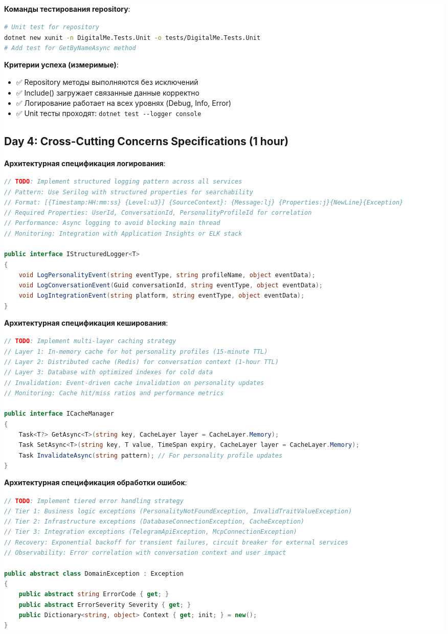 **Команды тестирования repository**:
```bash
# Unit test for repository
dotnet new xunit -n DigitalMe.Tests.Unit -o tests/DigitalMe.Tests.Unit
# Add test for GetByNameAsync method
```

**Критерии успеха (измеримые)**:
- ✅ Repository методы выполняются без исключений
- ✅ Include() загружает связанные данные корректно
- ✅ Логирование работает на всех уровнях (Debug, Info, Error)
- ✅ Unit тесты проходят: `dotnet test --logger console`

## Day 4: Cross-Cutting Concerns Specifications (1 hour)

**Архитектурная спецификация логирования**:
```csharp
// TODO: Implement structured logging pattern across all services
// Pattern: Use Serilog with structured properties for searchability
// Format: [{Timestamp:HH:mm:ss} {Level:u3}] {SourceContext}: {Message:lj} {Properties:j}{NewLine}{Exception}
// Required Properties: UserId, ConversationId, PersonalityProfileId for correlation
// Performance: Async logging to avoid blocking main thread
// Monitoring: Integration with Application Insights or ELK stack

public interface IStructuredLogger<T>
{
    void LogPersonalityEvent(string eventType, string profileName, object eventData);
    void LogConversationEvent(Guid conversationId, string eventType, object eventData);
    void LogIntegrationEvent(string platform, string eventType, object eventData);
}
```

**Архитектурная спецификация кеширования**:
```csharp
// TODO: Implement multi-layer caching strategy
// Layer 1: In-memory cache for hot personality profiles (15-minute TTL)
// Layer 2: Distributed cache (Redis) for conversation context (1-hour TTL)  
// Layer 3: Database with optimized indexes for cold data
// Invalidation: Event-driven cache invalidation on personality updates
// Monitoring: Cache hit/miss ratios and performance metrics

public interface ICacheManager
{
    Task<T?> GetAsync<T>(string key, CacheLayer layer = CacheLayer.Memory);
    Task SetAsync<T>(string key, T value, TimeSpan expiry, CacheLayer layer = CacheLayer.Memory);
    Task InvalidateAsync(string pattern); // For personality profile updates
}
```

**Архитектурная спецификация обработки ошибок**:
```csharp
// TODO: Implement tiered error handling strategy
// Tier 1: Business logic exceptions (PersonalityNotFoundException, InvalidTraitValueException)
// Tier 2: Infrastructure exceptions (DatabaseConnectionException, CacheException)
// Tier 3: Integration exceptions (TelegramApiException, McpConnectionException)
// Recovery: Exponential backoff for transient failures, circuit breaker for external services
// Observability: Error correlation with conversation context and user impact

public abstract class DomainException : Exception
{
    public abstract string ErrorCode { get; }
    public abstract ErrorSeverity Severity { get; }
    public Dictionary<string, object> Context { get; init; } = new();
}
```
